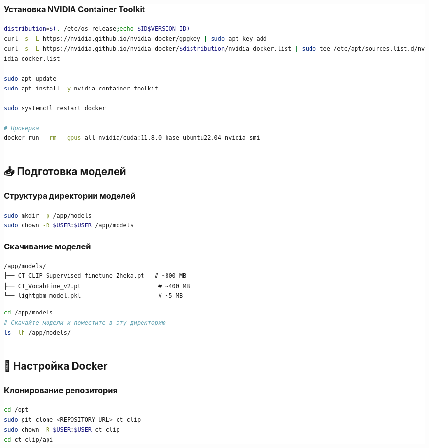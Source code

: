 ### Установка NVIDIA Container Toolkit

```bash
distribution=$(. /etc/os-release;echo $ID$VERSION_ID)
curl -s -L https://nvidia.github.io/nvidia-docker/gpgkey | sudo apt-key add -
curl -s -L https://nvidia.github.io/nvidia-docker/$distribution/nvidia-docker.list | sudo tee /etc/apt/sources.list.d/nvidia-docker.list

sudo apt update
sudo apt install -y nvidia-container-toolkit

sudo systemctl restart docker

# Проверка
docker run --rm --gpus all nvidia/cuda:11.8.0-base-ubuntu22.04 nvidia-smi
```

---

## 📥 Подготовка моделей

### Структура директории моделей

```bash
sudo mkdir -p /app/models
sudo chown -R $USER:$USER /app/models
```

### Скачивание моделей

```
/app/models/
├── CT_CLIP_Supervised_finetune_Zheka.pt   # ~800 MB
├── CT_VocabFine_v2.pt                      # ~400 MB
└── lightgbm_model.pkl                      # ~5 MB
```

```bash
cd /app/models
# Скачайте модели и поместите в эту директорию
ls -lh /app/models/
```

---

## 🐳 Настройка Docker

### Клонирование репозитория

```bash
cd /opt
sudo git clone <REPOSITORY_URL> ct-clip
sudo chown -R $USER:$USER ct-clip
cd ct-clip/api
```
